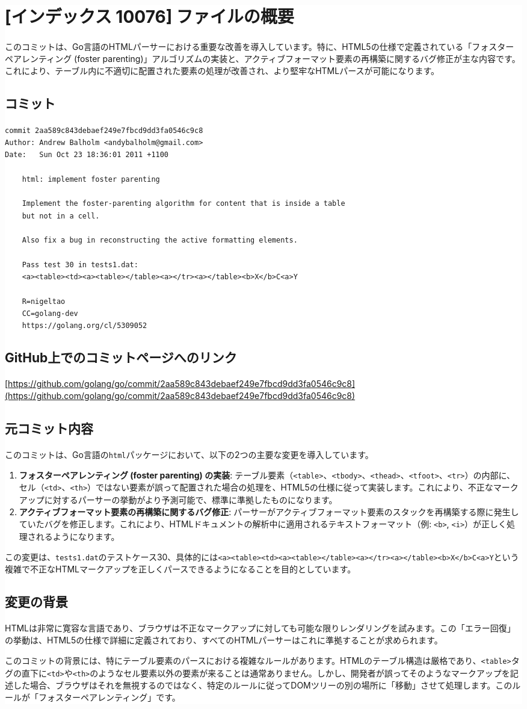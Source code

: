 # [インデックス 10076] ファイルの概要

このコミットは、Go言語のHTMLパーサーにおける重要な改善を導入しています。特に、HTML5の仕様で定義されている「フォスターペアレンティング (foster parenting)」アルゴリズムの実装と、アクティブフォーマット要素の再構築に関するバグ修正が主な内容です。これにより、テーブル内に不適切に配置された要素の処理が改善され、より堅牢なHTMLパースが可能になります。

## コミット

```
commit 2aa589c843debaef249e7fbcd9dd3fa0546c9c8
Author: Andrew Balholm <andybalholm@gmail.com>
Date:   Sun Oct 23 18:36:01 2011 +1100

    html: implement foster parenting
    
    Implement the foster-parenting algorithm for content that is inside a table
    but not in a cell.
    
    Also fix a bug in reconstructing the active formatting elements.
    
    Pass test 30 in tests1.dat:
    <a><table><td><a><table></table><a></tr><a></table><b>X</b>C<a>Y
    
    R=nigeltao
    CC=golang-dev
    https://golang.org/cl/5309052
```

## GitHub上でのコミットページへのリンク

[https://github.com/golang/go/commit/2aa589c843debaef249e7fbcd9dd3fa0546c9c8](https://github.com/golang/go/commit/2aa589c843debaef249e7fbcd9dd3fa0546c9c8)

## 元コミット内容

このコミットは、Go言語の`html`パッケージにおいて、以下の2つの主要な変更を導入しています。

1.  **フォスターペアレンティング (foster parenting) の実装**: テーブル要素（`<table>`、`<tbody>`、`<thead>`、`<tfoot>`、`<tr>`）の内部に、セル（`<td>`、`<th>`）ではない要素が誤って配置された場合の処理を、HTML5の仕様に従って実装します。これにより、不正なマークアップに対するパーサーの挙動がより予測可能で、標準に準拠したものになります。
2.  **アクティブフォーマット要素の再構築に関するバグ修正**: パーサーがアクティブフォーマット要素のスタックを再構築する際に発生していたバグを修正します。これにより、HTMLドキュメントの解析中に適用されるテキストフォーマット（例: `<b>`, `<i>`）が正しく処理されるようになります。

この変更は、`tests1.dat`のテストケース30、具体的には`<a><table><td><a><table></table><a></tr><a></table><b>X</b>C<a>Y`という複雑で不正なHTMLマークアップを正しくパースできるようになることを目的としています。

## 変更の背景

HTMLは非常に寛容な言語であり、ブラウザは不正なマークアップに対しても可能な限りレンダリングを試みます。この「エラー回復」の挙動は、HTML5の仕様で詳細に定義されており、すべてのHTMLパーサーはこれに準拠することが求められます。

このコミットの背景には、特にテーブル要素のパースにおける複雑なルールがあります。HTMLのテーブル構造は厳格であり、`<table>`タグの直下に`<td>`や`<th>`のようなセル要素以外の要素が来ることは通常ありません。しかし、開発者が誤ってそのようなマークアップを記述した場合、ブラウザはそれを無視するのではなく、特定のルールに従ってDOMツリーの別の場所に「移動」させて処理します。このルールが「フォスターペアレンティング」です。
